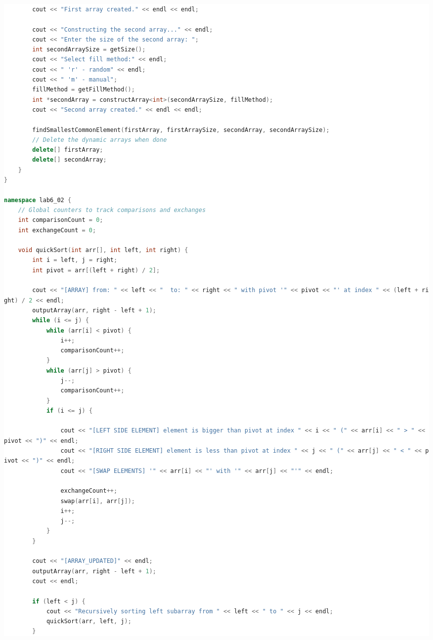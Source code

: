 ```cpp
        cout << "First array created." << endl << endl;

        cout << "Constructing the second array..." << endl;
        cout << "Enter the size of the second array: ";
        int secondArraySize = getSize();
        cout << "Select fill method:" << endl;
        cout << " 'r' - random" << endl;
        cout << " 'm' - manual";
        fillMethod = getFillMethod();
        int *secondArray = constructArray<int>(secondArraySize, fillMethod);
        cout << "Second array created." << endl << endl;

        findSmallestCommonElement(firstArray, firstArraySize, secondArray, secondArraySize);
        // Delete the dynamic arrays when done
        delete[] firstArray;
        delete[] secondArray;
    }
}

namespace lab6_02 {
    // Global counters to track comparisons and exchanges
    int comparisonCount = 0;
    int exchangeCount = 0;

    void quickSort(int arr[], int left, int right) {
        int i = left, j = right;
        int pivot = arr[(left + right) / 2];

        cout << "[ARRAY] from: " << left << "  to: " << right << " with pivot '" << pivot << "' at index " << (left + right) / 2 << endl;
        outputArray(arr, right - left + 1);
        while (i <= j) {
            while (arr[i] < pivot) {
                i++;
                comparisonCount++;
            }
            while (arr[j] > pivot) {
                j--;
                comparisonCount++;
            }
            if (i <= j) {

                cout << "[LEFT SIDE ELEMENT] element is bigger than pivot at index " << i << " (" << arr[i] << " > " << pivot << ")" << endl;
                cout << "[RIGHT SIDE ELEMENT] element is less than pivot at index " << j << " (" << arr[j] << " < " << pivot << ")" << endl;
                cout << "[SWAP ELEMENTS] '" << arr[i] << "' with '" << arr[j] << "'" << endl;

                exchangeCount++;
                swap(arr[i], arr[j]);
                i++;
                j--;
            }
        }

        cout << "[ARRAY_UPDATED]" << endl;
        outputArray(arr, right - left + 1);
        cout << endl;

        if (left < j) {
            cout << "Recursively sorting left subarray from " << left << " to " << j << endl;
            quickSort(arr, left, j);
        }
```